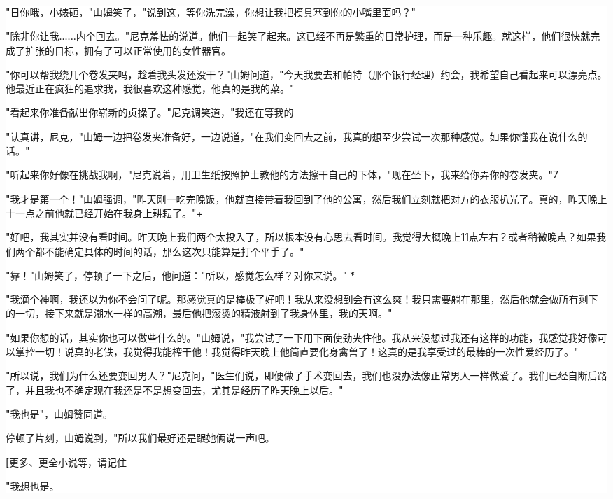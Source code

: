 



"日你哦，小婊砸，"山姆笑了，"说到这，等你洗完澡，你想让我把模具塞到你的小嘴里面吗？"





"除非你让我......内个回去。"尼克羞怯的说道。他们一起笑了起来。这已经不再是繁重的日常护理，而是一种乐趣。就这样，他们很快就完成了扩张的目标，拥有了可以正常使用的女性器官。



"你可以帮我绕几个卷发夹吗，趁着我头发还没干？"山姆问道，"今天我要去和帕特（那个银行经理）约会，我希望自己看起来可以漂亮点。他最近正在疯狂的追求我，我很喜欢这种感觉，他真的是我的菜。"



"看起来你准备献出你崭新的贞操了。"尼克调笑道，"我还在等我的



"认真讲，尼克，"山姆一边把卷发夹准备好，一边说道，"在我们变回去之前，我真的想至少尝试一次那种感觉。如果你懂我在说什么的话。"



"听起来你好像在挑战我啊，"尼克说着，用卫生纸按照护士教他的方法擦干自己的下体，"现在坐下，我来给你弄你的卷发夹。"7





"我才是第一个！"山姆强调，"昨天刚一吃完晚饭，他就直接带着我回到了他的公寓，然后我们立刻就把对方的衣服扒光了。真的，昨天晚上十一点之前他就已经开始在我身上耕耘了。"+





"好吧，我其实并没有看时间。昨天晚上我们两个太投入了，所以根本没有心思去看时间。我觉得大概晚上11点左右？或者稍微晚点？如果我们两个都不能确定具体的时间的话，那么这次只能算是打个平手了。"





"靠！"山姆笑了，停顿了一下之后，他问道："所以，感觉怎么样？对你来说。" *



"我滴个神啊，我还以为你不会问了呢。那感觉真的是棒极了好吧！我从来没想到会有这么爽！我只需要躺在那里，然后他就会做所有剩下的一切，接下来就是潮水一样的高潮，最后他把滚烫的精液射到了我身体里，我的天啊。"



"如果你想的话，其实你也可以做些什么的。"山姆说，"我尝试了一下用下面使劲夹住他。我从来没想过我还有这样的功能，我感觉我好像可以掌控一切！说真的老铁，我觉得我能榨干他！我觉得昨天晚上他简直要化身禽兽了！这真的是我享受过的最棒的一次性爱经历了。"





"所以说，我们为什么还要变回男人？"尼克问，"医生们说，即便做了手术变回去，我们也没办法像正常男人一样做爱了。我们已经自断后路了，并且我也不确定现在我还是不是想变回去，尤其是经历了昨天晚上以后。"





"我也是"，山姆赞同道。



停顿了片刻，山姆说到，"所以我们最好还是跟她俩说一声吧。



 [更多、更全小说等，请记住



"我想也是。
